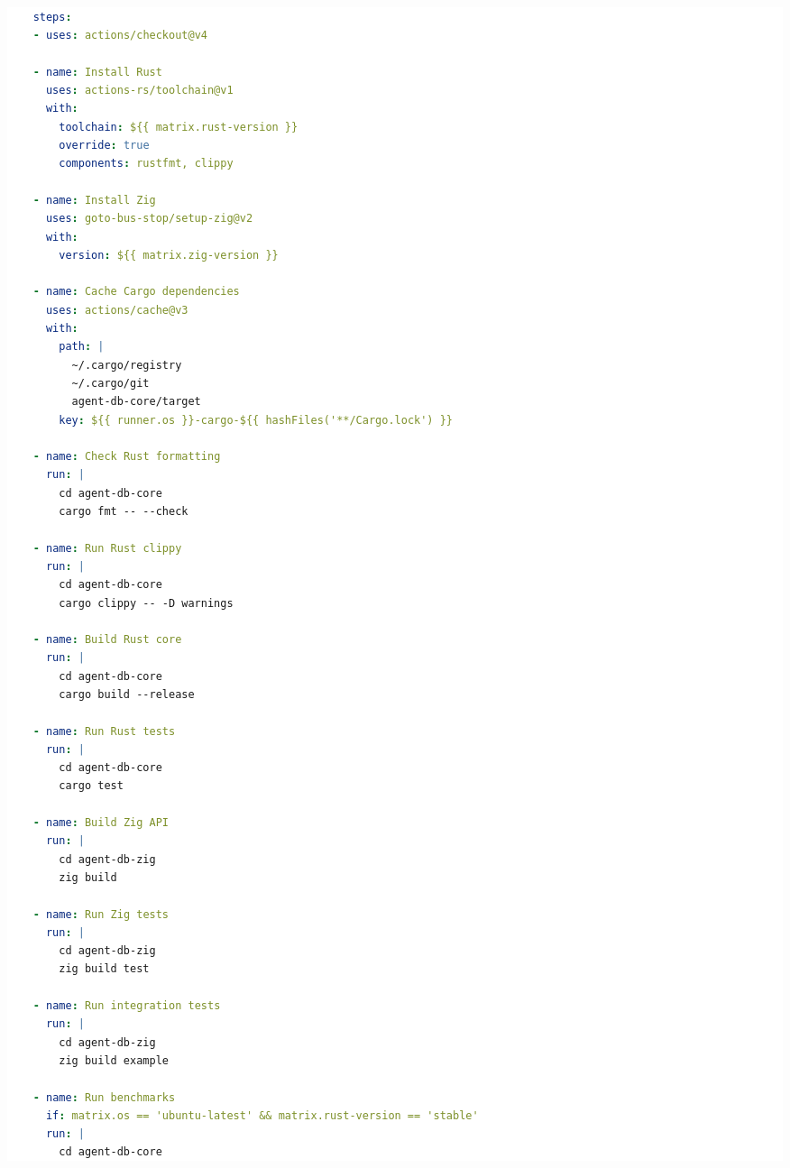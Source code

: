 ```yaml
    steps:
    - uses: actions/checkout@v4

    - name: Install Rust
      uses: actions-rs/toolchain@v1
      with:
        toolchain: ${{ matrix.rust-version }}
        override: true
        components: rustfmt, clippy

    - name: Install Zig
      uses: goto-bus-stop/setup-zig@v2
      with:
        version: ${{ matrix.zig-version }}

    - name: Cache Cargo dependencies
      uses: actions/cache@v3
      with:
        path: |
          ~/.cargo/registry
          ~/.cargo/git
          agent-db-core/target
        key: ${{ runner.os }}-cargo-${{ hashFiles('**/Cargo.lock') }}

    - name: Check Rust formatting
      run: |
        cd agent-db-core
        cargo fmt -- --check

    - name: Run Rust clippy
      run: |
        cd agent-db-core
        cargo clippy -- -D warnings

    - name: Build Rust core
      run: |
        cd agent-db-core
        cargo build --release

    - name: Run Rust tests
      run: |
        cd agent-db-core
        cargo test

    - name: Build Zig API
      run: |
        cd agent-db-zig
        zig build

    - name: Run Zig tests
      run: |
        cd agent-db-zig
        zig build test

    - name: Run integration tests
      run: |
        cd agent-db-zig
        zig build example

    - name: Run benchmarks
      if: matrix.os == 'ubuntu-latest' && matrix.rust-version == 'stable'
      run: |
        cd agent-db-core
```